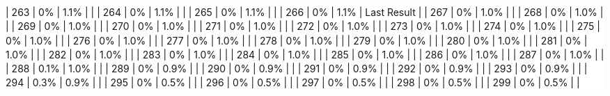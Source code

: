 | 263 | 0% | 1.1% |  |
| 264 | 0% | 1.1% |  |
| 265 | 0% | 1.1% |  |
| 266 | 0% | 1.1% | Last Result |
| 267 | 0% | 1.0% |  |
| 268 | 0% | 1.0% |  |
| 269 | 0% | 1.0% |  |
| 270 | 0% | 1.0% |  |
| 271 | 0% | 1.0% |  |
| 272 | 0% | 1.0% |  |
| 273 | 0% | 1.0% |  |
| 274 | 0% | 1.0% |  |
| 275 | 0% | 1.0% |  |
| 276 | 0% | 1.0% |  |
| 277 | 0% | 1.0% |  |
| 278 | 0% | 1.0% |  |
| 279 | 0% | 1.0% |  |
| 280 | 0% | 1.0% |  |
| 281 | 0% | 1.0% |  |
| 282 | 0% | 1.0% |  |
| 283 | 0% | 1.0% |  |
| 284 | 0% | 1.0% |  |
| 285 | 0% | 1.0% |  |
| 286 | 0% | 1.0% |  |
| 287 | 0% | 1.0% |  |
| 288 | 0.1% | 1.0% |  |
| 289 | 0% | 0.9% |  |
| 290 | 0% | 0.9% |  |
| 291 | 0% | 0.9% |  |
| 292 | 0% | 0.9% |  |
| 293 | 0% | 0.9% |  |
| 294 | 0.3% | 0.9% |  |
| 295 | 0% | 0.5% |  |
| 296 | 0% | 0.5% |  |
| 297 | 0% | 0.5% |  |
| 298 | 0% | 0.5% |  |
| 299 | 0% | 0.5% |  |